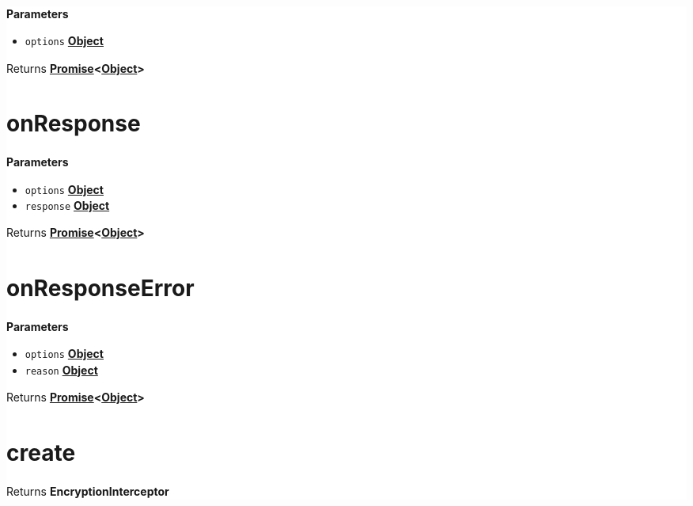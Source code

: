 **Parameters**

-   `options` **[Object](https://developer.mozilla.org/en-US/docs/Web/JavaScript/Reference/Global_Objects/Object)** 

Returns **[Promise](https://developer.mozilla.org/en-US/docs/Web/JavaScript/Reference/Global_Objects/Promise)&lt;[Object](https://developer.mozilla.org/en-US/docs/Web/JavaScript/Reference/Global_Objects/Object)>** 

# onResponse

**Parameters**

-   `options` **[Object](https://developer.mozilla.org/en-US/docs/Web/JavaScript/Reference/Global_Objects/Object)** 
-   `response` **[Object](https://developer.mozilla.org/en-US/docs/Web/JavaScript/Reference/Global_Objects/Object)** 

Returns **[Promise](https://developer.mozilla.org/en-US/docs/Web/JavaScript/Reference/Global_Objects/Promise)&lt;[Object](https://developer.mozilla.org/en-US/docs/Web/JavaScript/Reference/Global_Objects/Object)>** 

# onResponseError

**Parameters**

-   `options` **[Object](https://developer.mozilla.org/en-US/docs/Web/JavaScript/Reference/Global_Objects/Object)** 
-   `reason` **[Object](https://developer.mozilla.org/en-US/docs/Web/JavaScript/Reference/Global_Objects/Object)** 

Returns **[Promise](https://developer.mozilla.org/en-US/docs/Web/JavaScript/Reference/Global_Objects/Promise)&lt;[Object](https://developer.mozilla.org/en-US/docs/Web/JavaScript/Reference/Global_Objects/Object)>** 

# create

Returns **EncryptionInterceptor** 
